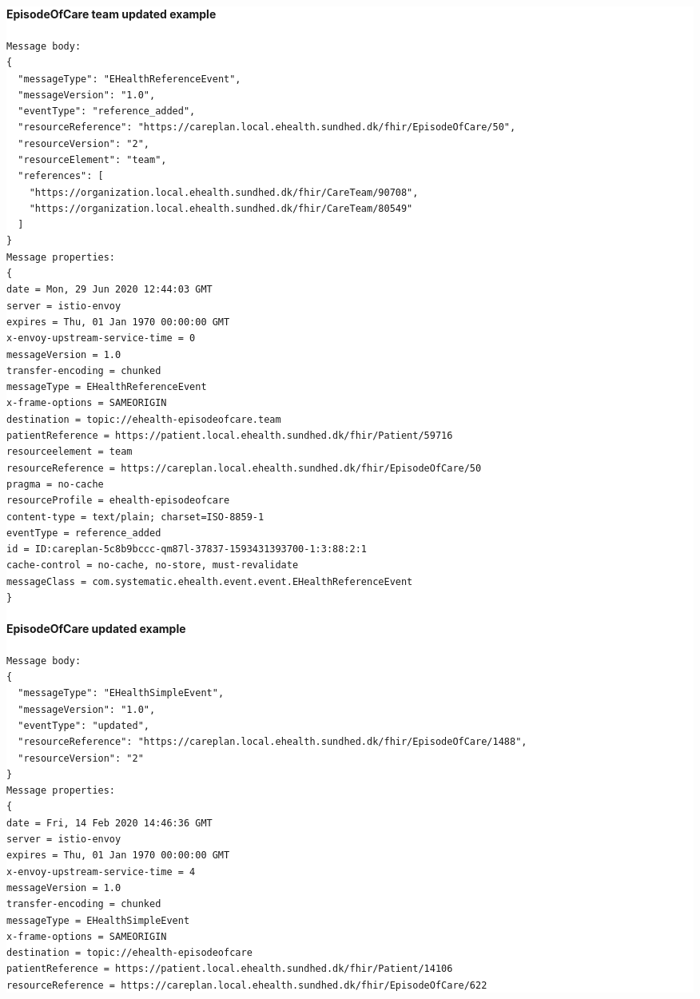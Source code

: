 #### EpisodeOfCare team updated example

```
Message body:
{
  "messageType": "EHealthReferenceEvent",
  "messageVersion": "1.0",
  "eventType": "reference_added",
  "resourceReference": "https://careplan.local.ehealth.sundhed.dk/fhir/EpisodeOfCare/50",
  "resourceVersion": "2",
  "resourceElement": "team",
  "references": [
    "https://organization.local.ehealth.sundhed.dk/fhir/CareTeam/90708",
    "https://organization.local.ehealth.sundhed.dk/fhir/CareTeam/80549"
  ]
}
Message properties:
{
date = Mon, 29 Jun 2020 12:44:03 GMT
server = istio-envoy
expires = Thu, 01 Jan 1970 00:00:00 GMT
x-envoy-upstream-service-time = 0
messageVersion = 1.0
transfer-encoding = chunked
messageType = EHealthReferenceEvent
x-frame-options = SAMEORIGIN
destination = topic://ehealth-episodeofcare.team
patientReference = https://patient.local.ehealth.sundhed.dk/fhir/Patient/59716
resourceelement = team
resourceReference = https://careplan.local.ehealth.sundhed.dk/fhir/EpisodeOfCare/50
pragma = no-cache
resourceProfile = ehealth-episodeofcare
content-type = text/plain; charset=ISO-8859-1
eventType = reference_added
id = ID:careplan-5c8b9bccc-qm87l-37837-1593431393700-1:3:88:2:1
cache-control = no-cache, no-store, must-revalidate
messageClass = com.systematic.ehealth.event.event.EHealthReferenceEvent
}

```

#### EpisodeOfCare updated example

```
Message body:
{
  "messageType": "EHealthSimpleEvent",
  "messageVersion": "1.0",
  "eventType": "updated",
  "resourceReference": "https://careplan.local.ehealth.sundhed.dk/fhir/EpisodeOfCare/1488",
  "resourceVersion": "2"
}
Message properties:
{
date = Fri, 14 Feb 2020 14:46:36 GMT
server = istio-envoy
expires = Thu, 01 Jan 1970 00:00:00 GMT
x-envoy-upstream-service-time = 4
messageVersion = 1.0
transfer-encoding = chunked
messageType = EHealthSimpleEvent
x-frame-options = SAMEORIGIN
destination = topic://ehealth-episodeofcare
patientReference = https://patient.local.ehealth.sundhed.dk/fhir/Patient/14106
resourceReference = https://careplan.local.ehealth.sundhed.dk/fhir/EpisodeOfCare/622
```